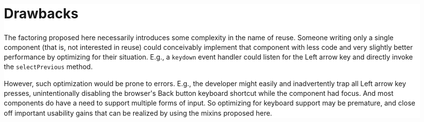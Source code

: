 
# Drawbacks

The factoring proposed here necessarily introduces some complexity in the name
of reuse. Someone writing only a single component (that is, not interested in
reuse) could conceivably implement that component with less code and very
slightly better performance by optimizing for their situation. E.g., a `keydown`
event handler could listen for the Left arrow key and directly invoke the
`selectPrevious` method.

However, such optimization would be prone to errors. E.g., the developer might
easily and inadvertently trap all Left arrow key presses, unintentionally
disabling the browser's Back button keyboard shortcut while the component had
focus. And most components do have a need to support multiple forms of input. So
optimizing for keyboard support may be premature, and close off important
usability gains that can be realized by using the mixins proposed here.
